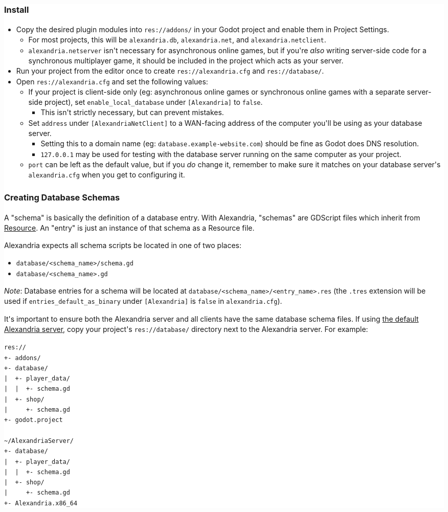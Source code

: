 ### Install

- Copy the desired plugin modules into `res://addons/` in your Godot project and enable them in Project Settings.
  - For most projects, this will be `alexandria.db`, `alexandria.net`, and `alexandria.netclient`.
  - `alexandria.netserver` isn't necessary for asynchronous online games, but if you're *also* writing server-side code for a synchronous multiplayer game, it should be included in the project which acts as your server.
- Run your project from the editor once to create `res://alexandria.cfg` and `res://database/`.
- Open `res://alexandria.cfg` and set the following values:
  - If your project is client-side only (eg: asynchronous online games or synchronous online games with a separate server-side project), set `enable_local_database` under `[Alexandria]` to `false`.
    - This isn't strictly necessary, but can prevent mistakes.
  - Set `address` under `[AlexandriaNetClient]` to a WAN-facing address of the computer you'll be using as your database server.
    - Setting this to a domain name (eg: `database.example-website.com`) should be fine as Godot does DNS resolution.
    - `127.0.0.1` may be used for testing with the database server running on the same computer as your project.
  - `port` can be left as the default value, but if you *do* change it, remember to make sure it matches on your database server's `alexandria.cfg` when you get to configuring it.

### Creating Database Schemas

A "schema" is basically the definition of a database entry. With Alexandria, "schemas" are GDScript files which inherit from [Resource](https://docs.godotengine.org/en/stable/classes/class_resource.html). An "entry" is just an instance of that schema as a Resource file.

Alexandria expects all schema scripts be located in one of two places:

- `database/<schema_name>/schema.gd`
- `database/<schema_name>.gd`

*Note*: Database entries for a schema will be located at `database/<schema_name>/<entry_name>.res` (the `.tres` extension will be used if `entries_default_as_binary` under `[Alexandria]` is `false` in `alexandria.cfg`).

It's important to ensure both the Alexandria server and all clients have the same database schema files. If using [the default Alexandria server](https://github.com/BtheDestroyer/godot-alexandria/releases), copy your project's `res://database/` directory next to the Alexandria server. For example:

```
res://
+- addons/
+- database/
|  +- player_data/
|  |  +- schema.gd
|  +- shop/
|     +- schema.gd
+- godot.project

~/AlexandriaServer/
+- database/
|  +- player_data/
|  |  +- schema.gd
|  +- shop/
|     +- schema.gd
+- Alexandria.x86_64
```
